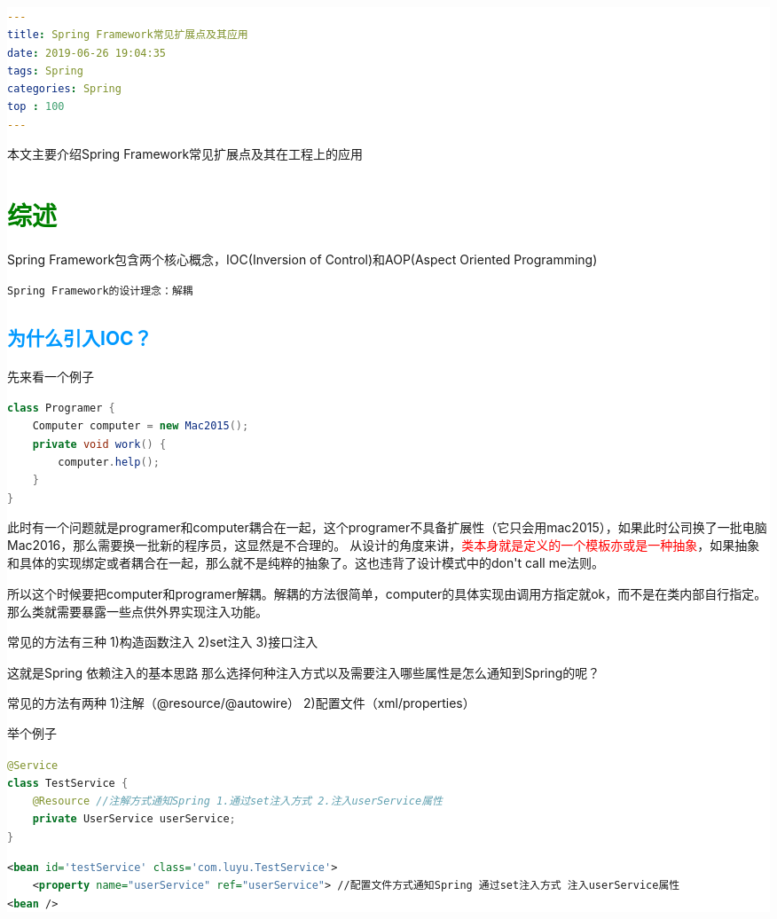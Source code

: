```yaml
---
title: Spring Framework常见扩展点及其应用
date: 2019-06-26 19:04:35
tags: Spring
categories: Spring
top : 100
---
```

本文主要介绍Spring Framework常见扩展点及其在工程上的应用

# <font color=green>综述</font>
Spring Framework包含两个核心概念，IOC(Inversion of Control)和AOP(Aspect Oriented Programming)

<code>Spring Framework的设计理念：解耦</code>
## <font color=#0099ff>为什么引入IOC？</font>
先来看一个例子
``` java
class Programer {
    Computer computer = new Mac2015();
    private void work() {
        computer.help();
    }
}
```
此时有一个问题就是programer和computer耦合在一起，这个programer不具备扩展性（它只会用mac2015），如果此时公司换了一批电脑Mac2016，那么需要换一批新的程序员，这显然是不合理的。
从设计的角度来讲，<font color=red>类本身就是定义的一个模板亦或是一种抽象</font>，如果抽象和具体的实现绑定或者耦合在一起，那么就不是纯粹的抽象了。这也违背了设计模式中的don't call me法则。

所以这个时候要把computer和programer解耦。解耦的方法很简单，computer的具体实现由调用方指定就ok，而不是在类内部自行指定。那么类就需要暴露一些点供外界实现注入功能。

常见的方法有三种
1)构造函数注入
2)set注入
3)接口注入

这就是Spring 依赖注入的基本思路
那么选择何种注入方式以及需要注入哪些属性是怎么通知到Spring的呢？

常见的方法有两种
1)注解（@resource/@autowire）
2)配置文件（xml/properties）

举个例子
```java
@Service
class TestService {
    @Resource //注解方式通知Spring 1.通过set注入方式 2.注入userService属性
    private UserService userService;
}
```
```xml
<bean id='testService' class='com.luyu.TestService'>
    <property name="userService" ref="userService"> //配置文件方式通知Spring 通过set注入方式 注入userService属性
<bean />
```
